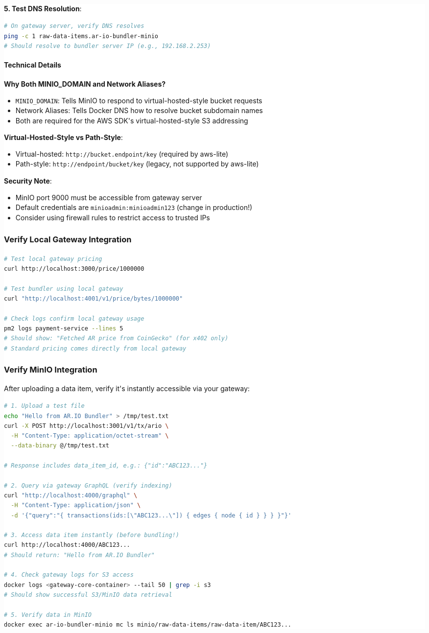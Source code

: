 **5. Test DNS Resolution**:

```bash
# On gateway server, verify DNS resolves
ping -c 1 raw-data-items.ar-io-bundler-minio
# Should resolve to bundler server IP (e.g., 192.168.2.253)
```

#### Technical Details

**Why Both MINIO_DOMAIN and Network Aliases?**
- `MINIO_DOMAIN`: Tells MinIO to respond to virtual-hosted-style bucket requests
- Network Aliases: Tells Docker DNS how to resolve bucket subdomain names
- Both are required for the AWS SDK's virtual-hosted-style S3 addressing

**Virtual-Hosted-Style vs Path-Style**:
- Virtual-hosted: `http://bucket.endpoint/key` (required by aws-lite)
- Path-style: `http://endpoint/bucket/key` (legacy, not supported by aws-lite)

**Security Note**:
- MinIO port 9000 must be accessible from gateway server
- Default credentials are `minioadmin:minioadmin123` (change in production!)
- Consider using firewall rules to restrict access to trusted IPs

### Verify Local Gateway Integration

```bash
# Test local gateway pricing
curl http://localhost:3000/price/1000000

# Test bundler using local gateway
curl "http://localhost:4001/v1/price/bytes/1000000"

# Check logs confirm local gateway usage
pm2 logs payment-service --lines 5
# Should show: "Fetched AR price from CoinGecko" (for x402 only)
# Standard pricing comes directly from local gateway
```

### Verify MinIO Integration

After uploading a data item, verify it's instantly accessible via your gateway:

```bash
# 1. Upload a test file
echo "Hello from AR.IO Bundler" > /tmp/test.txt
curl -X POST http://localhost:3001/v1/tx/ario \
  -H "Content-Type: application/octet-stream" \
  --data-binary @/tmp/test.txt

# Response includes data_item_id, e.g.: {"id":"ABC123..."}

# 2. Query via gateway GraphQL (verify indexing)
curl "http://localhost:4000/graphql" \
  -H "Content-Type: application/json" \
  -d '{"query":"{ transactions(ids:[\"ABC123...\"]) { edges { node { id } } } }"}'

# 3. Access data item instantly (before bundling!)
curl http://localhost:4000/ABC123...
# Should return: "Hello from AR.IO Bundler"

# 4. Check gateway logs for S3 access
docker logs <gateway-core-container> --tail 50 | grep -i s3
# Should show successful S3/MinIO data retrieval

# 5. Verify data in MinIO
docker exec ar-io-bundler-minio mc ls minio/raw-data-items/raw-data-item/ABC123...
```